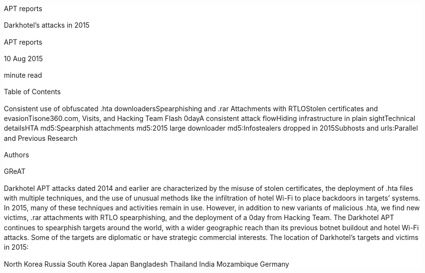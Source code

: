 APT reports

Darkhotel’s attacks in 2015 

APT reports

10 Aug 2015

  minute read								
















Table of Contents





Consistent use of obfuscated .hta downloadersSpearphishing and .rar Attachments with RTLOStolen certificates and evasionTisone360.com, Visits, and Hacking Team Flash 0dayA consistent attack flowHiding infrastructure in plain sightTechnical detailsHTA md5:Spearphish attachments md5:2015 large downloader md5:Infostealers dropped in 2015Subhosts and urls:Parallel and Previous Research 






 

Authors




GReAT





Darkhotel APT attacks dated 2014 and earlier are characterized by the misuse of stolen certificates, the deployment of .hta files with multiple techniques, and the use of unusual methods like the infiltration of hotel Wi-Fi to place backdoors in targets’ systems. In 2015, many of these techniques and activities remain in use. However, in addition to new variants of malicious .hta, we find new victims, .rar attachments with RTLO spearphishing, and the deployment of a 0day from Hacking Team.
The Darkhotel APT continues to spearphish targets around the world, with a wider geographic reach than its previous botnet buildout and hotel Wi-Fi attacks. Some of the targets are diplomatic or have strategic commercial interests.
The location of Darkhotel’s targets and victims in 2015:

North Korea
Russia
South Korea
Japan
Bangladesh
Thailand
India
Mozambique
Germany
